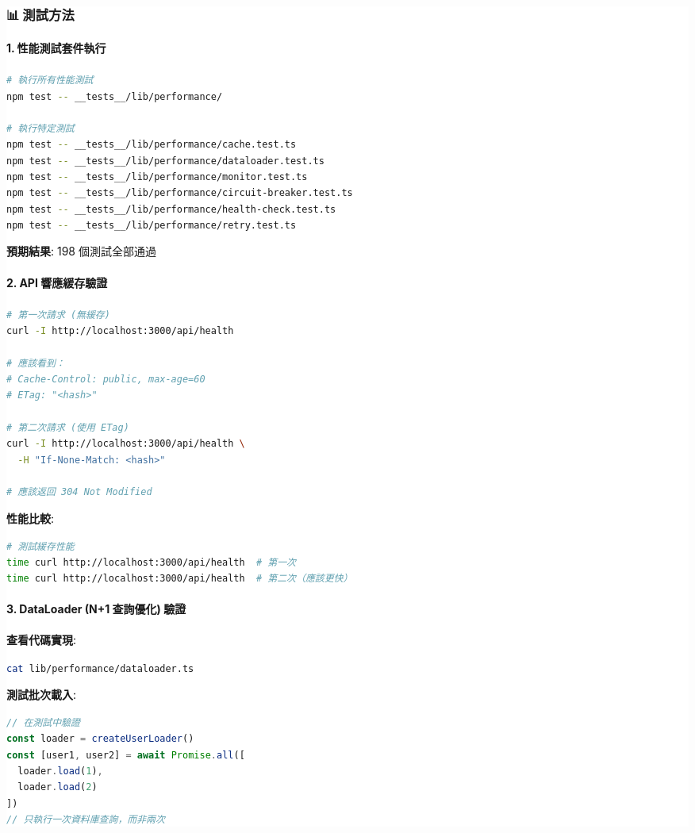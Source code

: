 ### 📊 測試方法

#### 1. **性能測試套件執行**

```bash
# 執行所有性能測試
npm test -- __tests__/lib/performance/

# 執行特定測試
npm test -- __tests__/lib/performance/cache.test.ts
npm test -- __tests__/lib/performance/dataloader.test.ts
npm test -- __tests__/lib/performance/monitor.test.ts
npm test -- __tests__/lib/performance/circuit-breaker.test.ts
npm test -- __tests__/lib/performance/health-check.test.ts
npm test -- __tests__/lib/performance/retry.test.ts
```

**預期結果**: 198 個測試全部通過

#### 2. **API 響應緩存驗證**

```bash
# 第一次請求 (無緩存)
curl -I http://localhost:3000/api/health

# 應該看到：
# Cache-Control: public, max-age=60
# ETag: "<hash>"

# 第二次請求 (使用 ETag)
curl -I http://localhost:3000/api/health \
  -H "If-None-Match: <hash>"

# 應該返回 304 Not Modified
```

**性能比較**:
```bash
# 測試緩存性能
time curl http://localhost:3000/api/health  # 第一次
time curl http://localhost:3000/api/health  # 第二次（應該更快）
```

#### 3. **DataLoader (N+1 查詢優化) 驗證**

**查看代碼實現**:
```bash
cat lib/performance/dataloader.ts
```

**測試批次載入**:
```typescript
// 在測試中驗證
const loader = createUserLoader()
const [user1, user2] = await Promise.all([
  loader.load(1),
  loader.load(2)
])
// 只執行一次資料庫查詢，而非兩次
```
